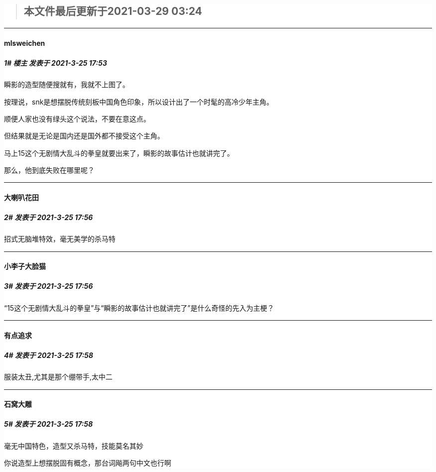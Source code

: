 > ## **本文件最后更新于2021-03-29 03:24** 


*****

####  mlsweichen  
##### 1#       楼主       发表于 2021-3-25 17:53


瞬影的造型随便搜就有，我就不上图了。


按理说，snk是想摆脱传统刻板中国角色印象，所以设计出了一个时髦的高冷少年主角。

顺便人家也没有绿头这个说法，不要在意这点。


但结果就是无论是国内还是国外都不接受这个主角。


马上15这个无剧情大乱斗的拳皇就要出来了，瞬影的故事估计也就讲完了。


那么，他到底失败在哪里呢？


*****

####  大喇叭花田  
##### 2#       发表于 2021-3-25 17:56


招式无脑堆特效，毫无美学的杀马特


*****

####  小李子大脸猫  
##### 3#       发表于 2021-3-25 17:56


“15这个无剧情大乱斗的拳皇”与“瞬影的故事估计也就讲完了”是什么奇怪的先入为主梗？


*****

####  有点追求  
##### 4#       发表于 2021-3-25 17:58


服装太丑,尤其是那个绷带手,太中二


*****

####  石窝大雕  
##### 5#       发表于 2021-3-25 17:58


毫无中国特色，造型又杀马特，技能莫名其妙

你说造型上想摆脱固有概念，那台词飚两句中文也行啊
